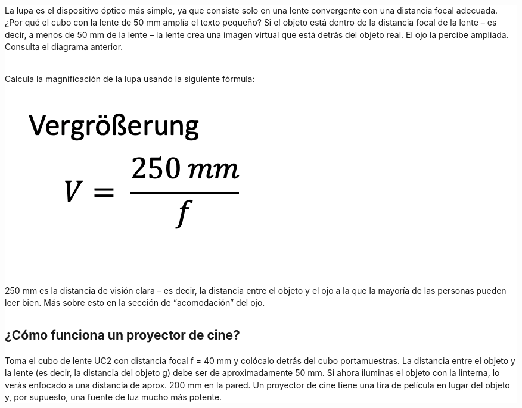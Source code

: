 <div class="alert-success">
La lupa es el dispositivo óptico más simple, ya que consiste solo en una lente convergente con una distancia focal adecuada. ¿Por qué el cubo con la lente de 50 mm amplía el texto pequeño? Si el objeto está dentro de la distancia focal de la lente – es decir, a menos de 50 mm de la lente – la lente crea una imagen virtual que está detrás del objeto real. El ojo la percibe ampliada. Consulta el diagrama anterior.
</div><br/>

Calcula la magnificación de la lupa usando la siguiente fórmula:

![](../IMAGES/MINIBOX/UC2_minibox_7.png)

250 mm es la distancia de visión clara – es decir, la distancia entre el objeto y el ojo a la que la mayoría de las personas pueden leer bien. Más sobre esto en la sección de “acomodación” del ojo.

## ¿Cómo funciona un proyector de cine?

Toma el cubo de lente UC2 con distancia focal f = 40 mm y colócalo detrás del cubo portamuestras. La distancia entre el objeto y la lente (es decir, la distancia del objeto g) debe ser de aproximadamente 50 mm. Si ahora iluminas el objeto con la linterna, lo verás enfocado a una distancia de aprox. 200 mm en la pared. Un proyector de cine tiene una tira de película en lugar del objeto y, por supuesto, una fuente de luz mucho más potente.
